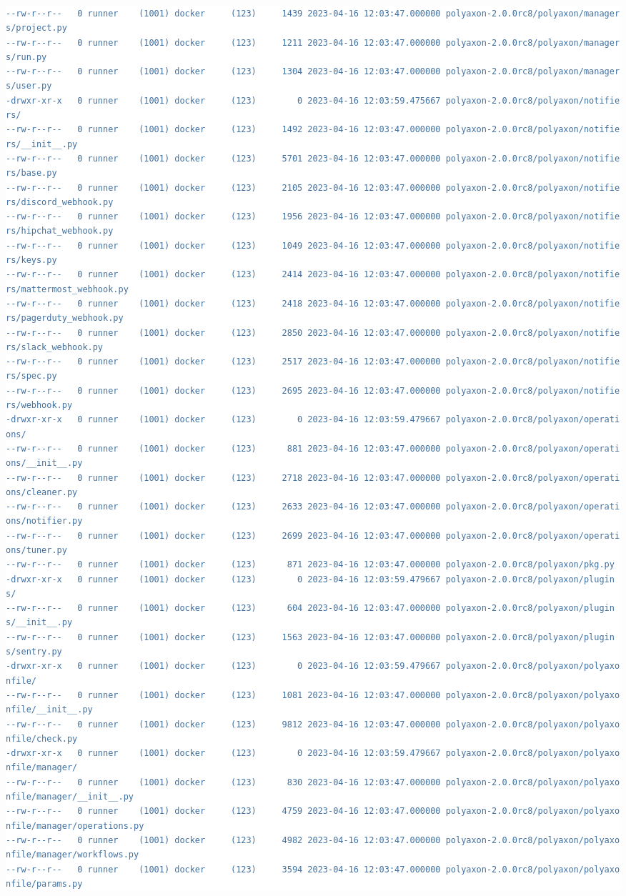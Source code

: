 ```diff
--rw-r--r--   0 runner    (1001) docker     (123)     1439 2023-04-16 12:03:47.000000 polyaxon-2.0.0rc8/polyaxon/managers/project.py
--rw-r--r--   0 runner    (1001) docker     (123)     1211 2023-04-16 12:03:47.000000 polyaxon-2.0.0rc8/polyaxon/managers/run.py
--rw-r--r--   0 runner    (1001) docker     (123)     1304 2023-04-16 12:03:47.000000 polyaxon-2.0.0rc8/polyaxon/managers/user.py
-drwxr-xr-x   0 runner    (1001) docker     (123)        0 2023-04-16 12:03:59.475667 polyaxon-2.0.0rc8/polyaxon/notifiers/
--rw-r--r--   0 runner    (1001) docker     (123)     1492 2023-04-16 12:03:47.000000 polyaxon-2.0.0rc8/polyaxon/notifiers/__init__.py
--rw-r--r--   0 runner    (1001) docker     (123)     5701 2023-04-16 12:03:47.000000 polyaxon-2.0.0rc8/polyaxon/notifiers/base.py
--rw-r--r--   0 runner    (1001) docker     (123)     2105 2023-04-16 12:03:47.000000 polyaxon-2.0.0rc8/polyaxon/notifiers/discord_webhook.py
--rw-r--r--   0 runner    (1001) docker     (123)     1956 2023-04-16 12:03:47.000000 polyaxon-2.0.0rc8/polyaxon/notifiers/hipchat_webhook.py
--rw-r--r--   0 runner    (1001) docker     (123)     1049 2023-04-16 12:03:47.000000 polyaxon-2.0.0rc8/polyaxon/notifiers/keys.py
--rw-r--r--   0 runner    (1001) docker     (123)     2414 2023-04-16 12:03:47.000000 polyaxon-2.0.0rc8/polyaxon/notifiers/mattermost_webhook.py
--rw-r--r--   0 runner    (1001) docker     (123)     2418 2023-04-16 12:03:47.000000 polyaxon-2.0.0rc8/polyaxon/notifiers/pagerduty_webhook.py
--rw-r--r--   0 runner    (1001) docker     (123)     2850 2023-04-16 12:03:47.000000 polyaxon-2.0.0rc8/polyaxon/notifiers/slack_webhook.py
--rw-r--r--   0 runner    (1001) docker     (123)     2517 2023-04-16 12:03:47.000000 polyaxon-2.0.0rc8/polyaxon/notifiers/spec.py
--rw-r--r--   0 runner    (1001) docker     (123)     2695 2023-04-16 12:03:47.000000 polyaxon-2.0.0rc8/polyaxon/notifiers/webhook.py
-drwxr-xr-x   0 runner    (1001) docker     (123)        0 2023-04-16 12:03:59.479667 polyaxon-2.0.0rc8/polyaxon/operations/
--rw-r--r--   0 runner    (1001) docker     (123)      881 2023-04-16 12:03:47.000000 polyaxon-2.0.0rc8/polyaxon/operations/__init__.py
--rw-r--r--   0 runner    (1001) docker     (123)     2718 2023-04-16 12:03:47.000000 polyaxon-2.0.0rc8/polyaxon/operations/cleaner.py
--rw-r--r--   0 runner    (1001) docker     (123)     2633 2023-04-16 12:03:47.000000 polyaxon-2.0.0rc8/polyaxon/operations/notifier.py
--rw-r--r--   0 runner    (1001) docker     (123)     2699 2023-04-16 12:03:47.000000 polyaxon-2.0.0rc8/polyaxon/operations/tuner.py
--rw-r--r--   0 runner    (1001) docker     (123)      871 2023-04-16 12:03:47.000000 polyaxon-2.0.0rc8/polyaxon/pkg.py
-drwxr-xr-x   0 runner    (1001) docker     (123)        0 2023-04-16 12:03:59.479667 polyaxon-2.0.0rc8/polyaxon/plugins/
--rw-r--r--   0 runner    (1001) docker     (123)      604 2023-04-16 12:03:47.000000 polyaxon-2.0.0rc8/polyaxon/plugins/__init__.py
--rw-r--r--   0 runner    (1001) docker     (123)     1563 2023-04-16 12:03:47.000000 polyaxon-2.0.0rc8/polyaxon/plugins/sentry.py
-drwxr-xr-x   0 runner    (1001) docker     (123)        0 2023-04-16 12:03:59.479667 polyaxon-2.0.0rc8/polyaxon/polyaxonfile/
--rw-r--r--   0 runner    (1001) docker     (123)     1081 2023-04-16 12:03:47.000000 polyaxon-2.0.0rc8/polyaxon/polyaxonfile/__init__.py
--rw-r--r--   0 runner    (1001) docker     (123)     9812 2023-04-16 12:03:47.000000 polyaxon-2.0.0rc8/polyaxon/polyaxonfile/check.py
-drwxr-xr-x   0 runner    (1001) docker     (123)        0 2023-04-16 12:03:59.479667 polyaxon-2.0.0rc8/polyaxon/polyaxonfile/manager/
--rw-r--r--   0 runner    (1001) docker     (123)      830 2023-04-16 12:03:47.000000 polyaxon-2.0.0rc8/polyaxon/polyaxonfile/manager/__init__.py
--rw-r--r--   0 runner    (1001) docker     (123)     4759 2023-04-16 12:03:47.000000 polyaxon-2.0.0rc8/polyaxon/polyaxonfile/manager/operations.py
--rw-r--r--   0 runner    (1001) docker     (123)     4982 2023-04-16 12:03:47.000000 polyaxon-2.0.0rc8/polyaxon/polyaxonfile/manager/workflows.py
--rw-r--r--   0 runner    (1001) docker     (123)     3594 2023-04-16 12:03:47.000000 polyaxon-2.0.0rc8/polyaxon/polyaxonfile/params.py
```